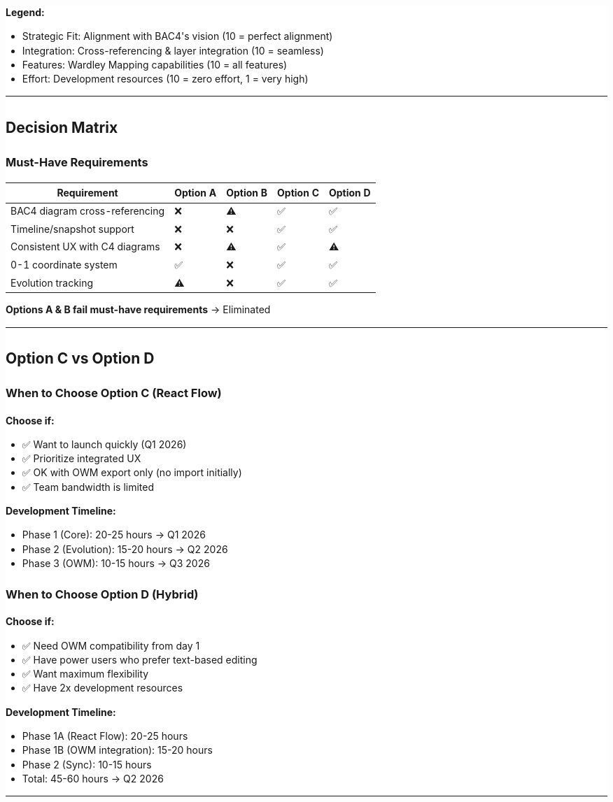 **Legend:**
- Strategic Fit: Alignment with BAC4's vision (10 = perfect alignment)
- Integration: Cross-referencing & layer integration (10 = seamless)
- Features: Wardley Mapping capabilities (10 = all features)
- Effort: Development resources (10 = zero effort, 1 = very high)

---

## Decision Matrix

### Must-Have Requirements

| Requirement | Option A | Option B | Option C | Option D |
|-------------|----------|----------|----------|----------|
| BAC4 diagram cross-referencing | ❌ | ⚠️ | ✅ | ✅ |
| Timeline/snapshot support | ❌ | ❌ | ✅ | ✅ |
| Consistent UX with C4 diagrams | ❌ | ⚠️ | ✅ | ⚠️ |
| 0-1 coordinate system | ✅ | ❌ | ✅ | ✅ |
| Evolution tracking | ⚠️ | ❌ | ✅ | ✅ |

**Options A & B fail must-have requirements** → Eliminated

---

## Option C vs Option D

### When to Choose Option C (React Flow)

**Choose if:**
- ✅ Want to launch quickly (Q1 2026)
- ✅ Prioritize integrated UX
- ✅ OK with OWM export only (no import initially)
- ✅ Team bandwidth is limited

**Development Timeline:**
- Phase 1 (Core): 20-25 hours → Q1 2026
- Phase 2 (Evolution): 15-20 hours → Q2 2026
- Phase 3 (OWM): 10-15 hours → Q3 2026

### When to Choose Option D (Hybrid)

**Choose if:**
- ✅ Need OWM compatibility from day 1
- ✅ Have power users who prefer text-based editing
- ✅ Want maximum flexibility
- ✅ Have 2x development resources

**Development Timeline:**
- Phase 1A (React Flow): 20-25 hours
- Phase 1B (OWM integration): 15-20 hours
- Phase 2 (Sync): 10-15 hours
- Total: 45-60 hours → Q2 2026

---